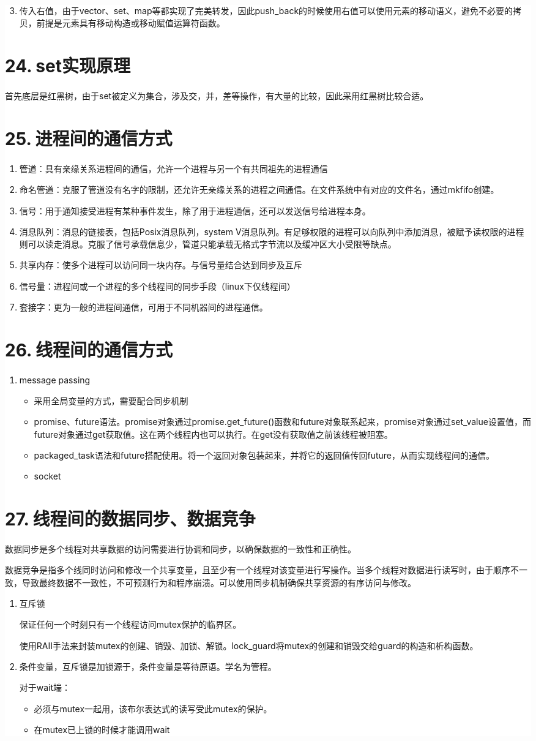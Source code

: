 3. 传入右值，由于vector、set、map等都实现了完美转发，因此push_back的时候使用右值可以使用元素的移动语义，避免不必要的拷贝，前提是元素具有移动构造或移动赋值运算符函数。

# 24. set实现原理

首先底层是红黑树，由于set被定义为集合，涉及交，并，差等操作，有大量的比较，因此采用红黑树比较合适。

# 25. 进程间的通信方式

1. 管道：具有亲缘关系进程间的通信，允许一个进程与另一个有共同祖先的进程通信

2. 命名管道：克服了管道没有名字的限制，还允许无亲缘关系的进程之间通信。在文件系统中有对应的文件名，通过mkfifo创建。

3. 信号：用于通知接受进程有某种事件发生，除了用于进程通信，还可以发送信号给进程本身。

4. 消息队列：消息的链接表，包括Posix消息队列，system V消息队列。有足够权限的进程可以向队列中添加消息，被赋予读权限的进程则可以读走消息。克服了信号承载信息少，管道只能承载无格式字节流以及缓冲区大小受限等缺点。

5. 共享内存：使多个进程可以访问同一块内存。与信号量结合达到同步及互斥

6. 信号量：进程间或一个进程的多个线程间的同步手段（linux下仅线程间）

7. 套接字：更为一般的进程间通信，可用于不同机器间的进程通信。

# 26. 线程间的通信方式

1. message passing
   
   - 采用全局变量的方式，需要配合同步机制
   
   - promise、future语法。promise<T>对象通过promise.get_future()函数和future<T>对象联系起来，promise对象通过set_value设置值，而future对象通过get获取值。这在两个线程内也可以执行。在get没有获取值之前该线程被阻塞。
   
   - packaged_task语法和future搭配使用。将一个返回对象包装起来，并将它的返回值传回future，从而实现线程间的通信。
   
   - socket

# 27. 线程间的数据同步、数据竞争

数据同步是多个线程对共享数据的访问需要进行协调和同步，以确保数据的一致性和正确性。

数据竞争是指多个线同时访问和修改一个共享变量，且至少有一个线程对该变量进行写操作。当多个线程对数据进行读写时，由于顺序不一致，导致最终数据不一致性，不可预测行为和程序崩溃。可以使用同步机制确保共享资源的有序访问与修改。

1. 互斥锁
   
   保证任何一个时刻只有一个线程访问mutex保护的临界区。
   
   使用RAII手法来封装mutex的创建、销毁、加锁、解锁。lock_guard将mutex的创建和销毁交给guard的构造和析构函数。

2. 条件变量，互斥锁是加锁源于，条件变量是等待原语。学名为管程。
   
   对于wait端：
   
   - 必须与mutex一起用，该布尔表达式的读写受此mutex的保护。
   
   - 在mutex已上锁的时候才能调用wait
   